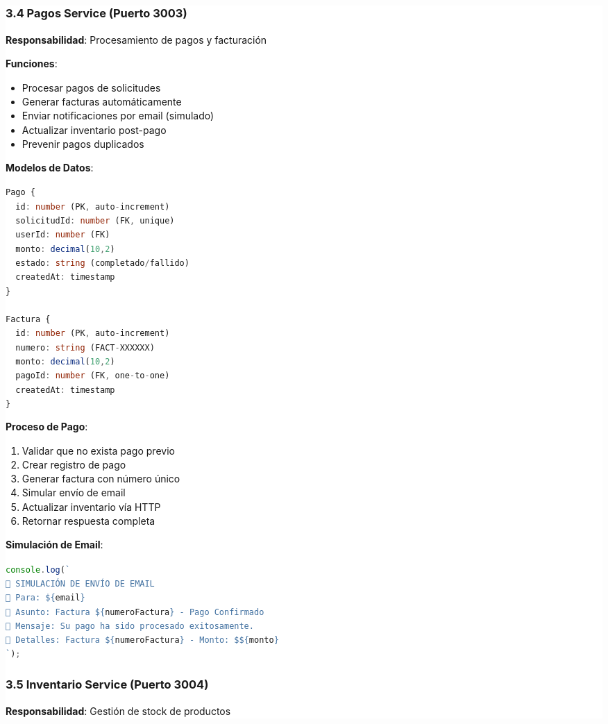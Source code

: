 ### 3.4 Pagos Service (Puerto 3003)

**Responsabilidad**: Procesamiento de pagos y facturación

**Funciones**:
- Procesar pagos de solicitudes
- Generar facturas automáticamente
- Enviar notificaciones por email (simulado)
- Actualizar inventario post-pago
- Prevenir pagos duplicados

**Modelos de Datos**:

```typescript
Pago {
  id: number (PK, auto-increment)
  solicitudId: number (FK, unique)
  userId: number (FK)
  monto: decimal(10,2)
  estado: string (completado/fallido)
  createdAt: timestamp
}

Factura {
  id: number (PK, auto-increment)
  numero: string (FACT-XXXXXX)
  monto: decimal(10,2)
  pagoId: number (FK, one-to-one)
  createdAt: timestamp
}
```

**Proceso de Pago**:
1. Validar que no exista pago previo
2. Crear registro de pago
3. Generar factura con número único
4. Simular envío de email
5. Actualizar inventario vía HTTP
6. Retornar respuesta completa

**Simulación de Email**:
```javascript
console.log(`
📧 SIMULACIÓN DE ENVÍO DE EMAIL
📧 Para: ${email}
📧 Asunto: Factura ${numeroFactura} - Pago Confirmado
📧 Mensaje: Su pago ha sido procesado exitosamente.
📧 Detalles: Factura ${numeroFactura} - Monto: $${monto}
`);
```

### 3.5 Inventario Service (Puerto 3004)

**Responsabilidad**: Gestión de stock de productos
